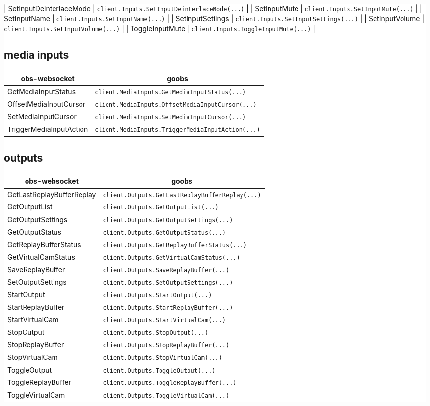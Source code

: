| SetInputDeinterlaceMode | `client.Inputs.SetInputDeinterlaceMode(...)` |
| SetInputMute | `client.Inputs.SetInputMute(...)` |
| SetInputName | `client.Inputs.SetInputName(...)` |
| SetInputSettings | `client.Inputs.SetInputSettings(...)` |
| SetInputVolume | `client.Inputs.SetInputVolume(...)` |
| ToggleInputMute | `client.Inputs.ToggleInputMute(...)` |

## media inputs
| obs-websocket | goobs |
| --- | --- |
| GetMediaInputStatus | `client.MediaInputs.GetMediaInputStatus(...)` |
| OffsetMediaInputCursor | `client.MediaInputs.OffsetMediaInputCursor(...)` |
| SetMediaInputCursor | `client.MediaInputs.SetMediaInputCursor(...)` |
| TriggerMediaInputAction | `client.MediaInputs.TriggerMediaInputAction(...)` |

## outputs
| obs-websocket | goobs |
| --- | --- |
| GetLastReplayBufferReplay | `client.Outputs.GetLastReplayBufferReplay(...)` |
| GetOutputList | `client.Outputs.GetOutputList(...)` |
| GetOutputSettings | `client.Outputs.GetOutputSettings(...)` |
| GetOutputStatus | `client.Outputs.GetOutputStatus(...)` |
| GetReplayBufferStatus | `client.Outputs.GetReplayBufferStatus(...)` |
| GetVirtualCamStatus | `client.Outputs.GetVirtualCamStatus(...)` |
| SaveReplayBuffer | `client.Outputs.SaveReplayBuffer(...)` |
| SetOutputSettings | `client.Outputs.SetOutputSettings(...)` |
| StartOutput | `client.Outputs.StartOutput(...)` |
| StartReplayBuffer | `client.Outputs.StartReplayBuffer(...)` |
| StartVirtualCam | `client.Outputs.StartVirtualCam(...)` |
| StopOutput | `client.Outputs.StopOutput(...)` |
| StopReplayBuffer | `client.Outputs.StopReplayBuffer(...)` |
| StopVirtualCam | `client.Outputs.StopVirtualCam(...)` |
| ToggleOutput | `client.Outputs.ToggleOutput(...)` |
| ToggleReplayBuffer | `client.Outputs.ToggleReplayBuffer(...)` |
| ToggleVirtualCam | `client.Outputs.ToggleVirtualCam(...)` |
